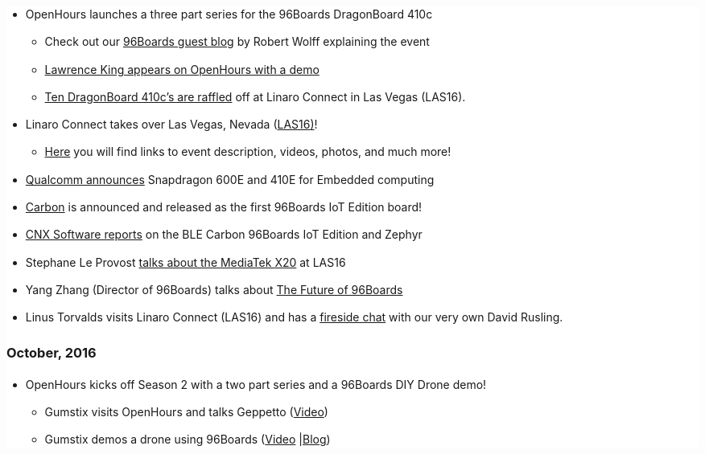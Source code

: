 
  * OpenHours launches a three part series for the 96Boards DragonBoard 410c


    * Check out our [96Boards guest blog](https://developer.qualcomm.com/blog/guest-blog-96boards-openhours-dragonboard-410c-miniseries) by Robert Wolff explaining the event


    * [Lawrence King appears on OpenHours with a demo](https://youtu.be/iR1YzwGwGQE?list=PL-NF6S9MM_W1QBjUc2B5Pg502bz7qslxk)


    * [Ten DragonBoard 410c’s are raffled](https://youtu.be/Y2EG_sZsJDY?list=PL-NF6S9MM_W1QBjUc2B5Pg502bz7qslxk) off at Linaro Connect in Las Vegas (LAS16).





  * Linaro Connect takes over Las Vegas, Nevada ([LAS16](http://connect.linaro.org/las16/)[)](http://connect.linaro.org/bkk16/)!


    * [Here](http://connect.linaro.org/las16/) you will find links to event description, videos, photos, and much more!





  * [Qualcomm announces](https://www.qualcomm.com/news/releases/2016/09/28/qualcomm-snapdragon-600e-and-410e-designed-embedded-computing-internet) Snapdragon 600E and 410E for Embedded computing


  * [Carbon](/product/carbon/) is announced and released as the first 96Boards IoT Edition board!


  * [CNX Software reports](http://www.cnx-software.com/2016/09/27/ble-carbon-96boards-iot-edition-board-runs-zephyr-os/) on the BLE Carbon 96Boards IoT Edition and Zephyr


  * Stephane Le Provost [talks about the MediaTek X20](https://youtu.be/97VfcbTi05c) at LAS16


  * Yang Zhang (Director of 96Boards) talks about [The Future of 96Boards](https://youtu.be/70l3hZG7fiM)


  * Linus Torvalds visits Linaro Connect (LAS16) and has a [fireside chat](https://youtu.be/fuAebQvFnRI) with our very own David Rusling.




### **October, 2016**






  * OpenHours kicks off Season 2 with a two part series and a 96Boards DIY Drone demo!


    * Gumstix visits OpenHours and talks Geppetto ([Video](https://youtu.be/T-0KGstxTgA?list=PL-NF6S9MM_W1QBjUc2B5Pg502bz7qslxk))


    * Gumstix demos a drone using 96Boards ([Video](https://youtu.be/iNO08qbi-oc?list=PL-NF6S9MM_W1QBjUc2B5Pg502bz7qslxk) &#124;[Blog](/blog/diy-drone-featuring-gumstix-96boards-take-flight-openhours/))
